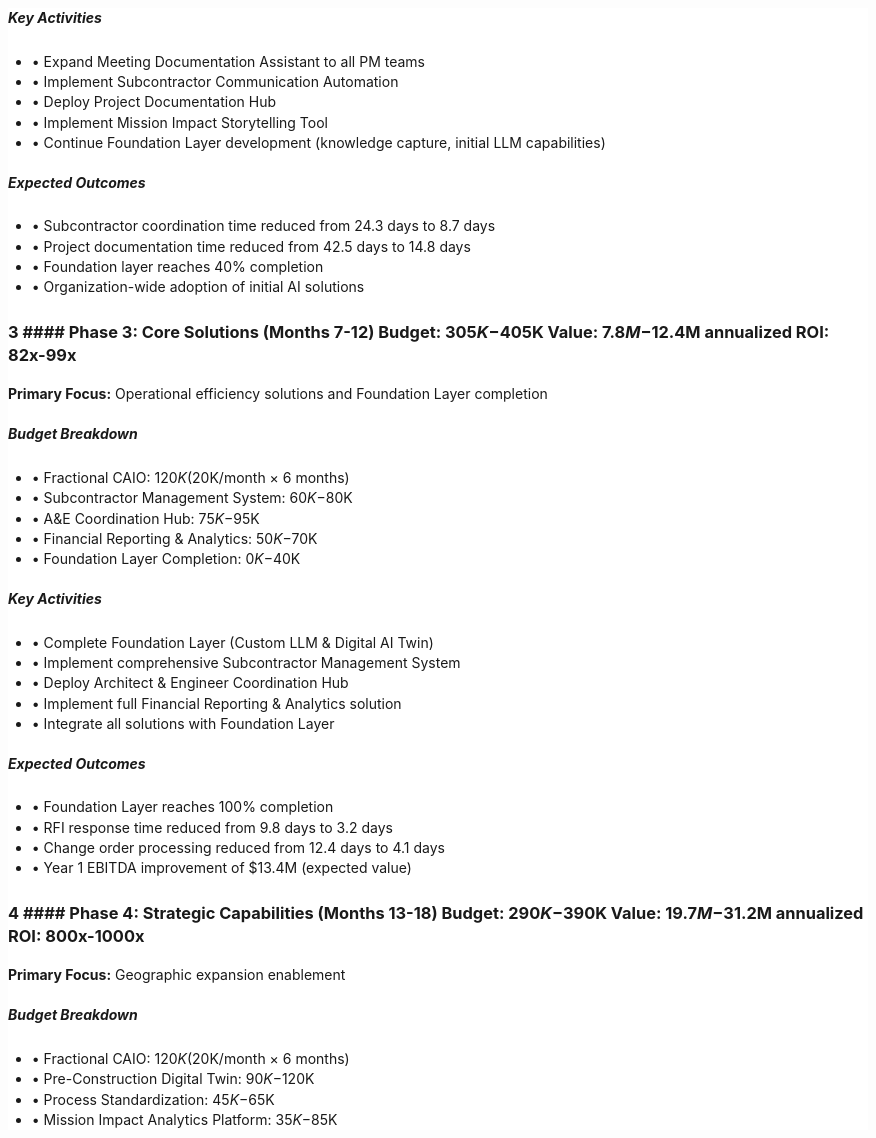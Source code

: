 ##### Key Activities

- • Expand Meeting Documentation Assistant to all PM teams
- • Implement Subcontractor Communication Automation
- • Deploy Project Documentation Hub
- • Implement Mission Impact Storytelling Tool
- • Continue Foundation Layer development (knowledge capture, initial LLM capabilities)

##### Expected Outcomes

- • Subcontractor coordination time reduced from 24.3 days to 8.7 days
- • Project documentation time reduced from 42.5 days to 14.8 days
- • Foundation layer reaches 40% completion
- • Organization-wide adoption of initial AI solutions

### 3    \#\#\#\# Phase 3: Core Solutions (Months 7-12)        Budget: $305K-$405K    Value: $7.8M-$12.4M annualized    ROI: 82x-99x

**Primary Focus:** Operational efficiency solutions and Foundation Layer completion

##### Budget Breakdown

- • Fractional CAIO: $120K ($20K/month × 6 months)
- • Subcontractor Management System: $60K-$80K
- • A&E Coordination Hub: $75K-$95K
- • Financial Reporting & Analytics: $50K-$70K
- • Foundation Layer Completion: $0K-$40K

##### Key Activities

- • Complete Foundation Layer (Custom LLM & Digital AI Twin)
- • Implement comprehensive Subcontractor Management System
- • Deploy Architect & Engineer Coordination Hub
- • Implement full Financial Reporting & Analytics solution
- • Integrate all solutions with Foundation Layer

##### Expected Outcomes

- • Foundation Layer reaches 100% completion
- • RFI response time reduced from 9.8 days to 3.2 days
- • Change order processing reduced from 12.4 days to 4.1 days
- • Year 1 EBITDA improvement of $13.4M (expected value)

### 4    \#\#\#\# Phase 4: Strategic Capabilities (Months 13-18)        Budget: $290K-$390K    Value: $19.7M-$31.2M annualized    ROI: 800x-1000x

**Primary Focus:** Geographic expansion enablement

##### Budget Breakdown

- • Fractional CAIO: $120K ($20K/month × 6 months)
- • Pre-Construction Digital Twin: $90K-$120K
- • Process Standardization: $45K-$65K
- • Mission Impact Analytics Platform: $35K-$85K
